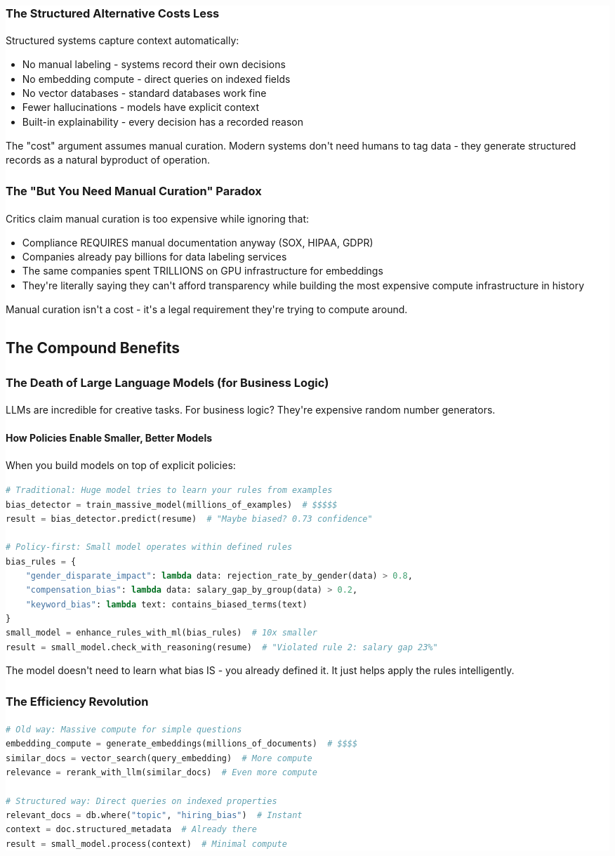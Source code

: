 ### The Structured Alternative Costs Less
Structured systems capture context automatically:
- No manual labeling - systems record their own decisions
- No embedding compute - direct queries on indexed fields
- No vector databases - standard databases work fine
- Fewer hallucinations - models have explicit context
- Built-in explainability - every decision has a recorded reason

The "cost" argument assumes manual curation. Modern systems don't need humans to tag data - they generate structured records as a natural byproduct of operation.

### The "But You Need Manual Curation" Paradox
Critics claim manual curation is too expensive while ignoring that:
- Compliance REQUIRES manual documentation anyway (SOX, HIPAA, GDPR)
- Companies already pay billions for data labeling services
- The same companies spent TRILLIONS on GPU infrastructure for embeddings
- They're literally saying they can't afford transparency while building the most expensive compute infrastructure in history

Manual curation isn't a cost - it's a legal requirement they're trying to compute around.

## The Compound Benefits

### The Death of Large Language Models (for Business Logic)

LLMs are incredible for creative tasks. For business logic? They're expensive random number generators.

#### How Policies Enable Smaller, Better Models
When you build models on top of explicit policies:
```python
# Traditional: Huge model tries to learn your rules from examples
bias_detector = train_massive_model(millions_of_examples)  # $$$$$
result = bias_detector.predict(resume)  # "Maybe biased? 0.73 confidence"

# Policy-first: Small model operates within defined rules
bias_rules = {
    "gender_disparate_impact": lambda data: rejection_rate_by_gender(data) > 0.8,
    "compensation_bias": lambda data: salary_gap_by_group(data) > 0.2,
    "keyword_bias": lambda text: contains_biased_terms(text)
}
small_model = enhance_rules_with_ml(bias_rules)  # 10x smaller
result = small_model.check_with_reasoning(resume)  # "Violated rule 2: salary gap 23%"
```

The model doesn't need to learn what bias IS - you already defined it. It just helps apply the rules intelligently.

### The Efficiency Revolution
```python
# Old way: Massive compute for simple questions
embedding_compute = generate_embeddings(millions_of_documents)  # $$$$
similar_docs = vector_search(query_embedding)  # More compute
relevance = rerank_with_llm(similar_docs)  # Even more compute

# Structured way: Direct queries on indexed properties  
relevant_docs = db.where("topic", "hiring_bias")  # Instant
context = doc.structured_metadata  # Already there
result = small_model.process(context)  # Minimal compute
```
